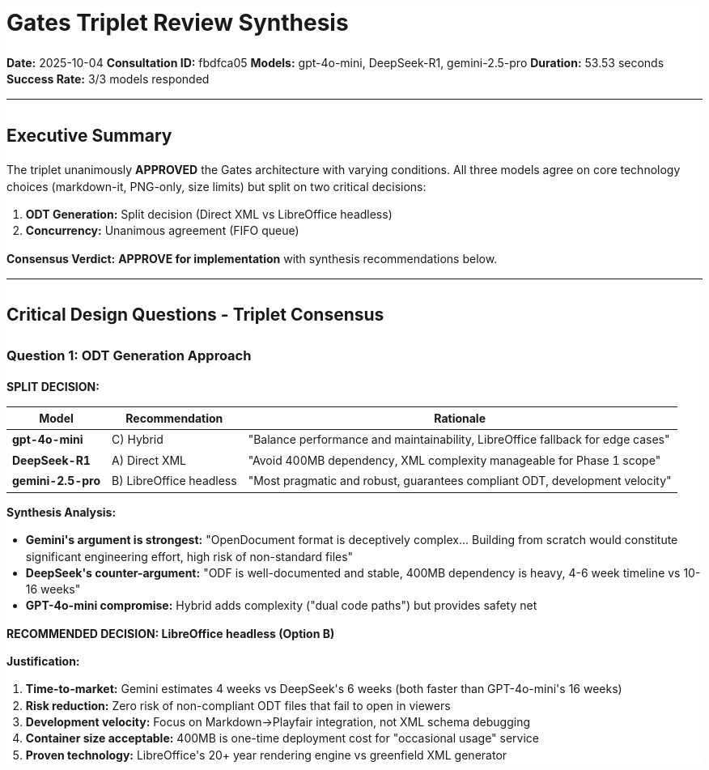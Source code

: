 # Gates Triplet Review Synthesis

**Date:** 2025-10-04
**Consultation ID:** fbdfca05
**Models:** gpt-4o-mini, DeepSeek-R1, gemini-2.5-pro
**Duration:** 53.53 seconds
**Success Rate:** 3/3 models responded

---

## Executive Summary

The triplet unanimously **APPROVED** the Gates architecture with varying conditions. All three models agree on core technology choices (markdown-it, PNG-only, size limits) but split on two critical decisions:

1. **ODT Generation:** Split decision (Direct XML vs LibreOffice headless)
2. **Concurrency:** Unanimous agreement (FIFO queue)

**Consensus Verdict:** **APPROVE for implementation** with synthesis recommendations below.

---

## Critical Design Questions - Triplet Consensus

### Question 1: ODT Generation Approach

**SPLIT DECISION:**

| Model | Recommendation | Rationale |
|-------|---------------|-----------|
| **gpt-4o-mini** | C) Hybrid | "Balance performance and maintainability, LibreOffice fallback for edge cases" |
| **DeepSeek-R1** | A) Direct XML | "Avoid 400MB dependency, XML complexity manageable for Phase 1 scope" |
| **gemini-2.5-pro** | B) LibreOffice headless | "Most pragmatic and robust, guarantees compliant ODT, development velocity" |

**Synthesis Analysis:**

- **Gemini's argument is strongest:** "OpenDocument format is deceptively complex... Building from scratch would constitute significant engineering effort, high risk of non-standard files"
- **DeepSeek's counter-argument:** "ODF is well-documented and stable, 400MB dependency is heavy, 4-6 week timeline vs 10-16 weeks"
- **GPT-4o-mini compromise:** Hybrid adds complexity ("dual code paths") but provides safety net

**RECOMMENDED DECISION: LibreOffice headless (Option B)**

**Justification:**
1. **Time-to-market:** Gemini estimates 4 weeks vs DeepSeek's 6 weeks (both faster than GPT-4o-mini's 16 weeks)
2. **Risk reduction:** Zero risk of non-compliant ODT files that fail to open in viewers
3. **Development velocity:** Focus on Markdown→Playfair integration, not XML schema debugging
4. **Container size acceptable:** 400MB is one-time deployment cost for "occasional usage" service
5. **Proven technology:** LibreOffice's 20+ year rendering engine vs greenfield XML generator
